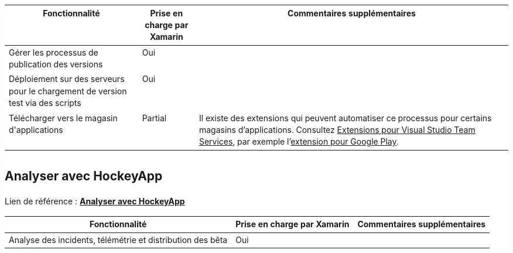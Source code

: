 |Fonctionnalité|Prise en charge par Xamarin|Commentaires supplémentaires|
|-------------|----------------------------|-------------------------|
|Gérer les processus de publication des versions|Oui||
|Déploiement sur des serveurs pour le chargement de version test via des scripts|Oui||
|Télécharger vers le magasin d'applications|Partial|Il existe des extensions qui peuvent automatiser ce processus pour certains magasins d’applications.  Consultez [Extensions pour Visual Studio Team Services](https://marketplace.visualstudio.com/VSTS), par exemple l’[extension pour Google Play](https://marketplace.visualstudio.com/items?itemName=ms-vsclient.google-play).|

## <a name="monitor-with-hockeyapp"></a>Analyser avec HockeyApp

Lien de référence : **[Analyser avec HockeyApp](https://www.hockeyapp.net/features/)**

|Fonctionnalité|Prise en charge par Xamarin|Commentaires supplémentaires|
|-------------|----------------------------|-------------------------|
|Analyse des incidents, télémétrie et distribution des bêta|Oui||